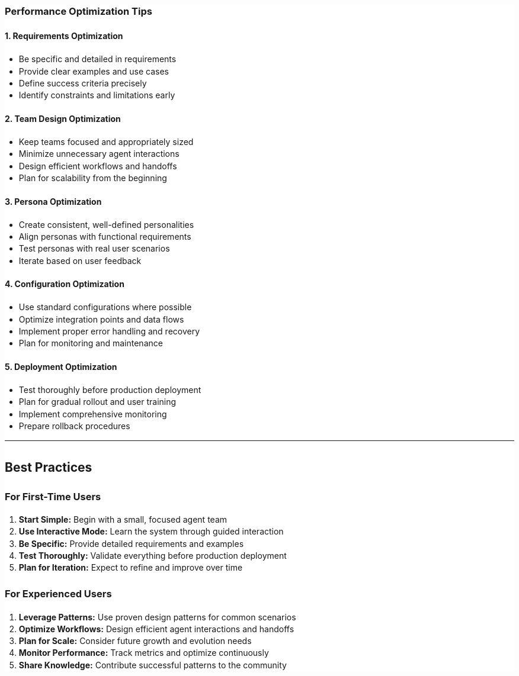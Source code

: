 ### Performance Optimization Tips

#### 1. Requirements Optimization
- Be specific and detailed in requirements
- Provide clear examples and use cases
- Define success criteria precisely
- Identify constraints and limitations early

#### 2. Team Design Optimization
- Keep teams focused and appropriately sized
- Minimize unnecessary agent interactions
- Design efficient workflows and handoffs
- Plan for scalability from the beginning

#### 3. Persona Optimization
- Create consistent, well-defined personalities
- Align personas with functional requirements
- Test personas with real user scenarios
- Iterate based on user feedback

#### 4. Configuration Optimization
- Use standard configurations where possible
- Optimize integration points and data flows
- Implement proper error handling and recovery
- Plan for monitoring and maintenance

#### 5. Deployment Optimization
- Test thoroughly before production deployment
- Plan for gradual rollout and user training
- Implement comprehensive monitoring
- Prepare rollback procedures

---

## Best Practices

### For First-Time Users
1. **Start Simple:** Begin with a small, focused agent team
2. **Use Interactive Mode:** Learn the system through guided interaction
3. **Be Specific:** Provide detailed requirements and examples
4. **Test Thoroughly:** Validate everything before production deployment
5. **Plan for Iteration:** Expect to refine and improve over time

### For Experienced Users
1. **Leverage Patterns:** Use proven design patterns for common scenarios
2. **Optimize Workflows:** Design efficient agent interactions and handoffs
3. **Plan for Scale:** Consider future growth and evolution needs
4. **Monitor Performance:** Track metrics and optimize continuously
5. **Share Knowledge:** Contribute successful patterns to the community
